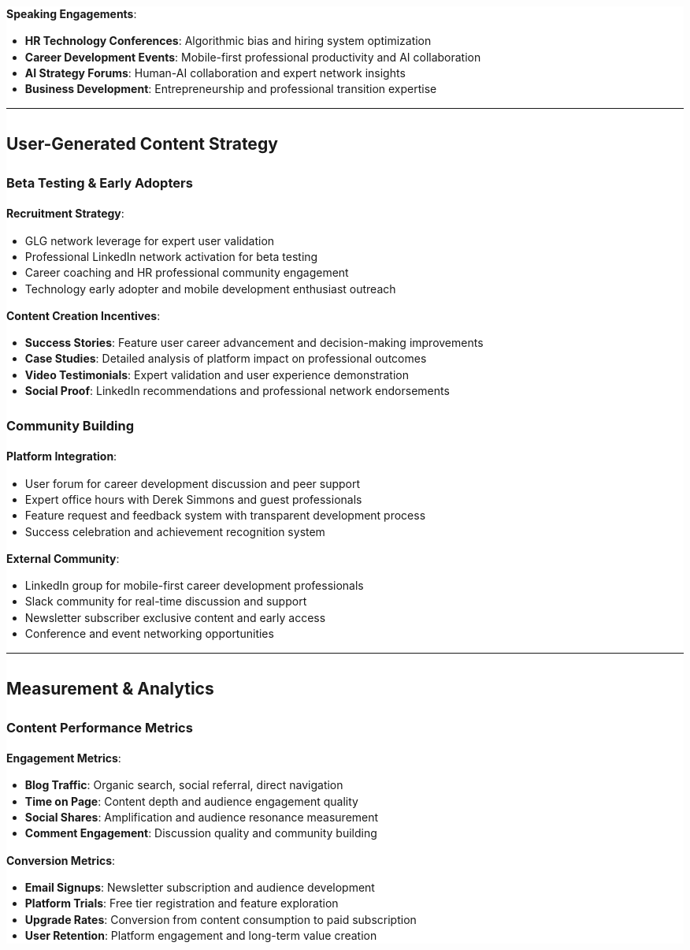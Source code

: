 **Speaking Engagements**:
- **HR Technology Conferences**: Algorithmic bias and hiring system optimization
- **Career Development Events**: Mobile-first professional productivity and AI collaboration
- **AI Strategy Forums**: Human-AI collaboration and expert network insights
- **Business Development**: Entrepreneurship and professional transition expertise

---

## User-Generated Content Strategy

### Beta Testing & Early Adopters
**Recruitment Strategy**:
- GLG network leverage for expert user validation
- Professional LinkedIn network activation for beta testing
- Career coaching and HR professional community engagement
- Technology early adopter and mobile development enthusiast outreach

**Content Creation Incentives**:
- **Success Stories**: Feature user career advancement and decision-making improvements
- **Case Studies**: Detailed analysis of platform impact on professional outcomes
- **Video Testimonials**: Expert validation and user experience demonstration
- **Social Proof**: LinkedIn recommendations and professional network endorsements

### Community Building
**Platform Integration**:
- User forum for career development discussion and peer support
- Expert office hours with Derek Simmons and guest professionals
- Feature request and feedback system with transparent development process
- Success celebration and achievement recognition system

**External Community**:
- LinkedIn group for mobile-first career development professionals
- Slack community for real-time discussion and support
- Newsletter subscriber exclusive content and early access
- Conference and event networking opportunities

---

## Measurement & Analytics

### Content Performance Metrics
**Engagement Metrics**:
- **Blog Traffic**: Organic search, social referral, direct navigation
- **Time on Page**: Content depth and audience engagement quality
- **Social Shares**: Amplification and audience resonance measurement
- **Comment Engagement**: Discussion quality and community building

**Conversion Metrics**:
- **Email Signups**: Newsletter subscription and audience development
- **Platform Trials**: Free tier registration and feature exploration
- **Upgrade Rates**: Conversion from content consumption to paid subscription
- **User Retention**: Platform engagement and long-term value creation
